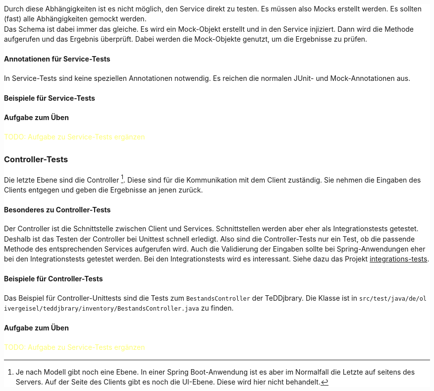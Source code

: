 Durch diese Abhängigkeiten ist es nicht möglich, den Service direkt zu testen.
Es müssen also Mocks erstellt werden.
Es sollten (fast) alle Abhängigkeiten gemockt werden. \
Das Schema ist dabei immer das gleiche.
Es wird ein Mock-Objekt erstellt und in den Service injiziert.
Dann wird die Methode aufgerufen und das Ergebnis überprüft.
Dabei werden die Mock-Objekte genutzt, um die Ergebnisse zu prüfen.

#### Annotationen für Service-Tests

In Service-Tests sind keine speziellen Annotationen notwendig.
Es reichen die normalen JUnit- und Mock-Annotationen aus.

#### Beispiele für Service-Tests

#### Aufgabe zum Üben

<span style="color: #fdfd76;"> 
TODO: Aufgabe zu Service-Tests ergänzen </span>


### Controller-Tests

Die letzte Ebene sind die Controller [^1].
Diese sind für die Kommunikation mit dem Client zuständig.
Sie nehmen die Eingaben des Clients entgegen und geben die Ergebnisse an jenen zurück.

[^1]: Je nach Modell gibt noch eine Ebene.
In einer Spring Boot-Anwendung ist es aber im Normalfall die Letzte auf seitens des Servers.
Auf der Seite des Clients gibt es noch die UI-Ebene. Diese wird hier nicht behandelt.

#### Besonderes zu Controller-Tests

Der Controller ist die Schnittstelle zwischen Client und Services.
Schnittstellen werden aber eher als Integrationstests getestet.
Deshalb ist das Testen der Controller bei Unittest schnell erledigt.
Also sind die Controller-Tests nur ein Test, ob die passende Methode des entsprechenden Services aufgerufen wird.
Auch die Validierung der Eingaben sollte bei Spring-Anwendungen eher bei den Integrationstests getestet werden.
Bei den Integrationstests wird es interessant. Siehe dazu das Projekt [integrations-tests](../integrations-tests/Readme.md).

#### Beispiele für Controller-Tests

Das Beispiel für Controller-Unittests sind die Tests zum `BestandsController` der TeDDjbrary.
Die Klasse ist in `src/test/java/de/olivergeisel/teddjbrary/inventory/BestandsController.java` zu finden.

#### Aufgabe zum Üben

<span style="color: #fdfd76;"> 
TODO: Aufgabe zu Service-Tests ergänzen </span>
